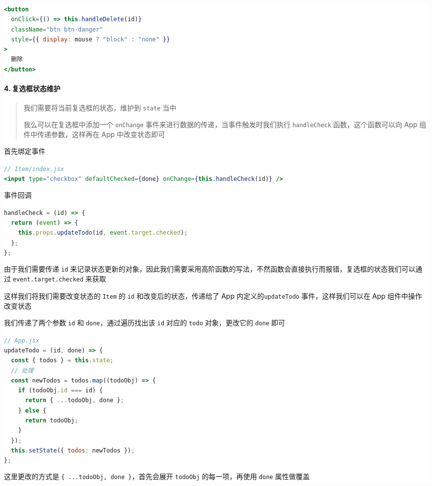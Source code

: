 ```jsx
<button
  onClick={() => this.handleDelete(id)}
  className="btn btn-danger"
  style={{ display: mouse ? "block" : "none" }}
>
  删除
</button>
```

#### 4. 复选框状态维护

> 我们需要将当前复选框的状态，维护到 `state` 当中
>
> 我么可以在复选框中添加一个 `onChange` 事件来进行数据的传递，当事件触发时我们执行 `handleCheck` 函数，这个函数可以向 App 组件中传递参数，这样再在 App 中改变状态即可

首先绑定事件

```jsx
// Item/index.jsx
<input type="checkbox" defaultChecked={done} onChange={this.handleCheck(id)} />
```

事件回调

```jsx
handleCheck = (id) => {
  return (event) => {
    this.props.updateTodo(id, event.target.checked);
  };
};
```

由于我们需要传递 `id` 来记录状态更新的对象，因此我们需要采用高阶函数的写法，不然函数会直接执行而报错，复选框的状态我们可以通过 `event.target.checked` 来获取

这样我们将我们需要改变状态的 `Item` 的 `id` 和改变后的状态，传递给了 App 内定义的`updateTodo` 事件，这样我们可以在 App 组件中操作改变状态

我们传递了两个参数 `id` 和 `done`，通过遍历找出该 `id` 对应的 `todo` 对象，更改它的 `done` 即可

```jsx
// App.jsx
updateTodo = (id, done) => {
  const { todos } = this.state;
  // 处理
  const newTodos = todos.map((todoObj) => {
    if (todoObj.id === id) {
      return { ...todoObj, done };
    } else {
      return todoObj;
    }
  });
  this.setState({ todos: newTodos });
};
```

这里更改的方式是 `{ ...todoObj, done }`，首先会展开 `todoObj` 的每一项，再使用 `done` 属性做覆盖
